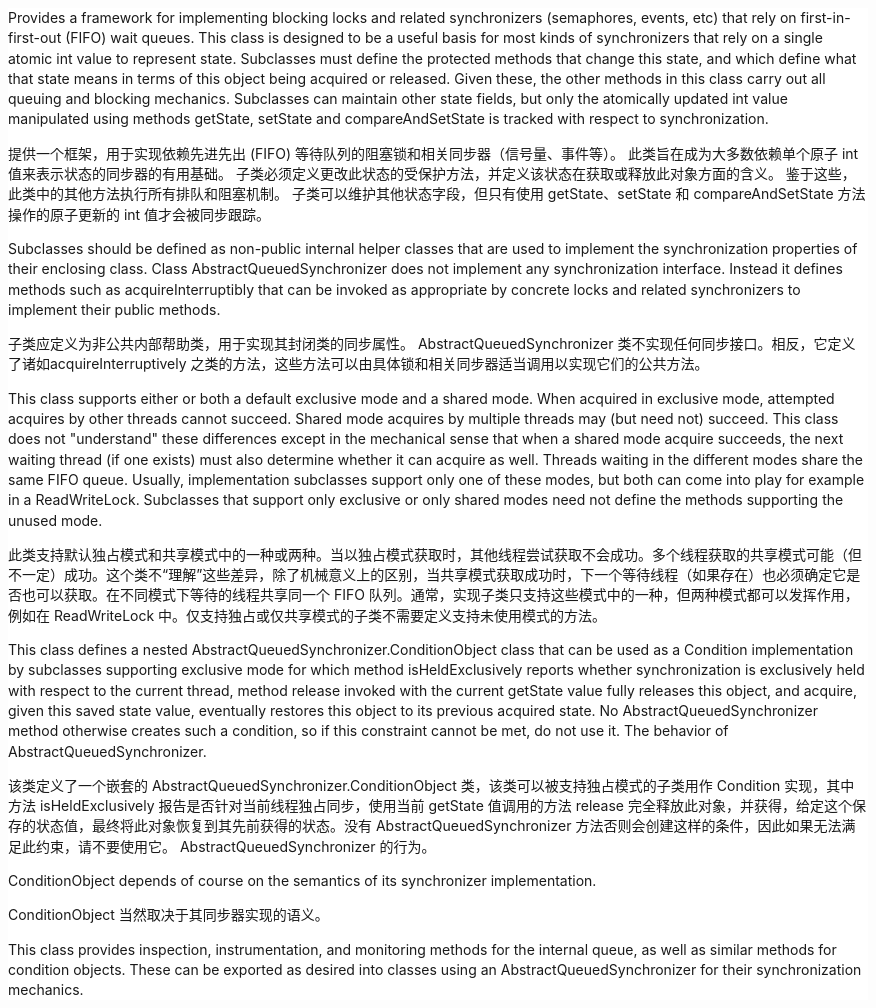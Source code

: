 
Provides a framework for implementing blocking locks and related synchronizers (semaphores, events, etc) that rely on first-in-first-out (FIFO) wait queues. This class is designed to be a useful basis for most kinds of synchronizers that rely on a single atomic int value to represent state. Subclasses must define the protected methods that change this state, and which define what that state means in terms of this object being acquired or released. Given these, the other methods in this class carry out all queuing and blocking mechanics. Subclasses can maintain other state fields, but only the atomically updated int value manipulated using methods getState, setState and compareAndSetState is tracked with respect to synchronization.

提供一个框架，用于实现依赖先进先出 (FIFO) 等待队列的阻塞锁和相关同步器（信号量、事件等）。 此类旨在成为大多数依赖单个原子 int 值来表示状态的同步器的有用基础。 子类必须定义更改此状态的受保护方法，并定义该状态在获取或释放此对象方面的含义。 鉴于这些，此类中的其他方法执行所有排队和阻塞机制。 子类可以维护其他状态字段，但只有使用 getState、setState 和 compareAndSetState 方法操作的原子更新的 int 值才会被同步跟踪。

Subclasses should be defined as non-public internal helper classes that are used to implement the synchronization properties of their enclosing class. Class AbstractQueuedSynchronizer does not implement any synchronization interface. Instead it defines methods such as acquireInterruptibly that can be invoked as appropriate by concrete locks and related synchronizers to implement their public methods.

子类应定义为非公共内部帮助类，用于实现其封闭类的同步属性。 AbstractQueuedSynchronizer 类不实现任何同步接口。相反，它定义了诸如acquireInterruptively 之类的方法，这些方法可以由具体锁和相关同步器适当调用以实现它们的公共方法。

This class supports either or both a default exclusive mode and a shared mode. When acquired in exclusive mode, attempted acquires by other threads cannot succeed. Shared mode acquires by multiple threads may (but need not) succeed. This class does not "understand" these differences except in the mechanical sense that when a shared mode acquire succeeds, the next waiting thread (if one exists) must also determine whether it can acquire as well. Threads waiting in the different modes share the same FIFO queue. Usually, implementation subclasses support only one of these modes, but both can come into play for example in a ReadWriteLock. Subclasses that support only exclusive or only shared modes need not define the methods supporting the unused mode.

此类支持默认独占模式和共享模式中的一种或两种。当以独占模式获取时，其他线程尝试获取不会成功。多个线程获取的共享模式可能（但不一定）成功。这个类不“理解”这些差异，除了机械意义上的区别，当共享模式获取成功时，下一个等待线程（如果存在）也必须确定它是否也可以获取。在不同模式下等待的线程共享同一个 FIFO 队列。通常，实现子类只支持这些模式中的一种，但两种模式都可以发挥作用，例如在 ReadWriteLock 中。仅支持独占或仅共享模式的子类不需要定义支持未使用模式的方法。

This class defines a nested AbstractQueuedSynchronizer.ConditionObject class that can be used as a Condition implementation by subclasses supporting exclusive mode for which method isHeldExclusively reports whether synchronization is exclusively held with respect to the current thread, method release invoked with the current getState value fully releases this object, and acquire, given this saved state value, eventually restores this object to its previous acquired state. No AbstractQueuedSynchronizer method otherwise creates such a condition, so if this constraint cannot be met, do not use it. The behavior of AbstractQueuedSynchronizer.

该类定义了一个嵌套的 AbstractQueuedSynchronizer.ConditionObject 类，该类可以被支持独占模式的子类用作 Condition 实现，其中方法 isHeldExclusively 报告是否针对当前线程独占同步，使用当前 getState 值调用的方法 release 完全释放此对象，并获得，给定这个保存的状态值，最终将此对象恢复到其先前获得的状态。没有 AbstractQueuedSynchronizer 方法否则会创建这样的条件，因此如果无法满足此约束，请不要使用它。 AbstractQueuedSynchronizer 的行为。

ConditionObject depends of course on the semantics of its synchronizer implementation.

ConditionObject 当然取决于其同步器实现的语义。

This class provides inspection, instrumentation, and monitoring methods for the internal queue, as well as similar methods for condition objects. These can be exported as desired into classes using an AbstractQueuedSynchronizer for their synchronization mechanics.
